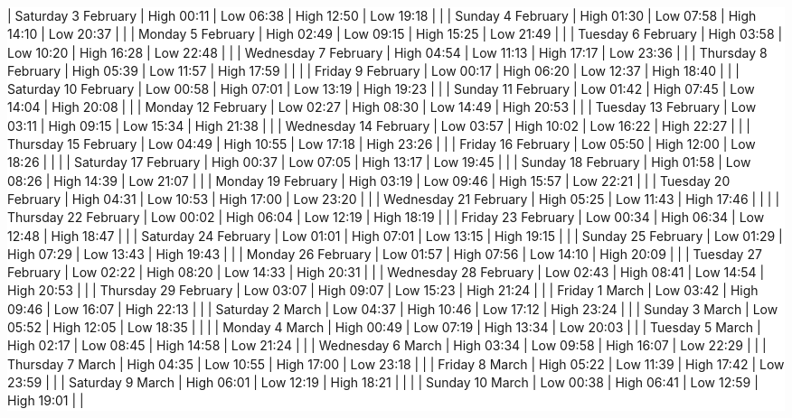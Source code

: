 | Saturday 3 February | High 00:11 | Low 06:38 | High 12:50 | Low 19:18 |  |
| Sunday 4 February | High 01:30 | Low 07:58 | High 14:10 | Low 20:37 |  |
| Monday 5 February | High 02:49 | Low 09:15 | High 15:25 | Low 21:49 |  |
| Tuesday 6 February | High 03:58 | Low 10:20 | High 16:28 | Low 22:48 |  |
| Wednesday 7 February | High 04:54 | Low 11:13 | High 17:17 | Low 23:36 |  |
| Thursday 8 February | High 05:39 | Low 11:57 | High 17:59 |  |  |
| Friday 9 February | Low 00:17 | High 06:20 | Low 12:37 | High 18:40 |  |
| Saturday 10 February | Low 00:58 | High 07:01 | Low 13:19 | High 19:23 |  |
| Sunday 11 February | Low 01:42 | High 07:45 | Low 14:04 | High 20:08 |  |
| Monday 12 February | Low 02:27 | High 08:30 | Low 14:49 | High 20:53 |  |
| Tuesday 13 February | Low 03:11 | High 09:15 | Low 15:34 | High 21:38 |  |
| Wednesday 14 February | Low 03:57 | High 10:02 | Low 16:22 | High 22:27 |  |
| Thursday 15 February | Low 04:49 | High 10:55 | Low 17:18 | High 23:26 |  |
| Friday 16 February | Low 05:50 | High 12:00 | Low 18:26 |  |  |
| Saturday 17 February | High 00:37 | Low 07:05 | High 13:17 | Low 19:45 |  |
| Sunday 18 February | High 01:58 | Low 08:26 | High 14:39 | Low 21:07 |  |
| Monday 19 February | High 03:19 | Low 09:46 | High 15:57 | Low 22:21 |  |
| Tuesday 20 February | High 04:31 | Low 10:53 | High 17:00 | Low 23:20 |  |
| Wednesday 21 February | High 05:25 | Low 11:43 | High 17:46 |  |  |
| Thursday 22 February | Low 00:02 | High 06:04 | Low 12:19 | High 18:19 |  |
| Friday 23 February | Low 00:34 | High 06:34 | Low 12:48 | High 18:47 |  |
| Saturday 24 February | Low 01:01 | High 07:01 | Low 13:15 | High 19:15 |  |
| Sunday 25 February | Low 01:29 | High 07:29 | Low 13:43 | High 19:43 |  |
| Monday 26 February | Low 01:57 | High 07:56 | Low 14:10 | High 20:09 |  |
| Tuesday 27 February | Low 02:22 | High 08:20 | Low 14:33 | High 20:31 |  |
| Wednesday 28 February | Low 02:43 | High 08:41 | Low 14:54 | High 20:53 |  |
| Thursday 29 February | Low 03:07 | High 09:07 | Low 15:23 | High 21:24 |  |
| Friday 1 March | Low 03:42 | High 09:46 | Low 16:07 | High 22:13 |  |
| Saturday 2 March | Low 04:37 | High 10:46 | Low 17:12 | High 23:24 |  |
| Sunday 3 March | Low 05:52 | High 12:05 | Low 18:35 |  |  |
| Monday 4 March | High 00:49 | Low 07:19 | High 13:34 | Low 20:03 |  |
| Tuesday 5 March | High 02:17 | Low 08:45 | High 14:58 | Low 21:24 |  |
| Wednesday 6 March | High 03:34 | Low 09:58 | High 16:07 | Low 22:29 |  |
| Thursday 7 March | High 04:35 | Low 10:55 | High 17:00 | Low 23:18 |  |
| Friday 8 March | High 05:22 | Low 11:39 | High 17:42 | Low 23:59 |  |
| Saturday 9 March | High 06:01 | Low 12:19 | High 18:21 |  |  |
| Sunday 10 March | Low 00:38 | High 06:41 | Low 12:59 | High 19:01 |  |